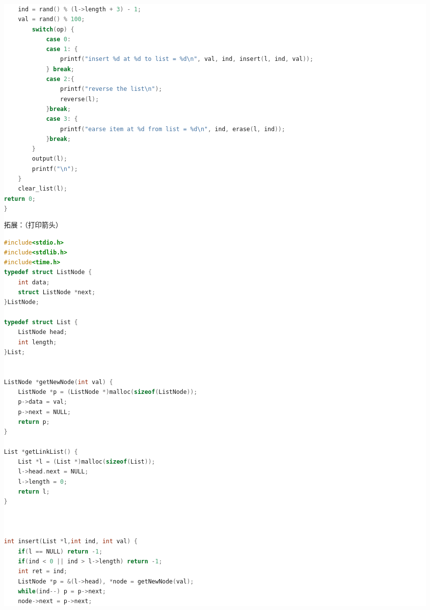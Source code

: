 ```cpp
    ind = rand() % (l->length + 3) - 1;
    val = rand() % 100;
        switch(op) {
            case 0:
            case 1: {
                printf("insert %d at %d to list = %d\n", val, ind, insert(l, ind, val));
            } break;
            case 2:{
                printf("reverse the list\n");
                reverse(l);
            }break;
            case 3: {
                printf("earse item at %d from list = %d\n", ind, erase(l, ind));
            }break;
        }
        output(l);
        printf("\n");
    }
    clear_list(l);
return 0;
}
```



拓展：（打印箭头）

```cpp
#include<stdio.h>
#include<stdlib.h>
#include<time.h>
typedef struct ListNode {
    int data;
    struct ListNode *next;
}ListNode;

typedef struct List {
    ListNode head;
    int length;
}List;


ListNode *getNewNode(int val) {
    ListNode *p = (ListNode *)malloc(sizeof(ListNode));
    p->data = val;
    p->next = NULL;
    return p;
}

List *getLinkList() {
    List *l = (List *)malloc(sizeof(List));
    l->head.next = NULL;
    l->length = 0;
    return l;
}



int insert(List *l,int ind, int val) {
    if(l == NULL) return -1;
    if(ind < 0 || ind > l->length) return -1;
    int ret = ind;
    ListNode *p = &(l->head), *node = getNewNode(val);
    while(ind--) p = p->next;
    node->next = p->next;
```